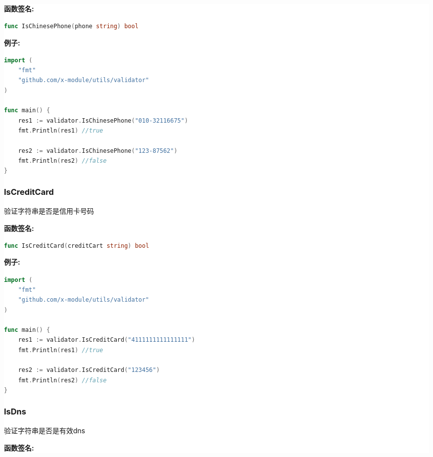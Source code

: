 <b>函数签名:</b>

```go
func IsChinesePhone(phone string) bool
```
<b>例子:</b>

```go
import (
	"fmt"
	"github.com/x-module/utils/validator"
)

func main() {
	res1 := validator.IsChinesePhone("010-32116675")
	fmt.Println(res1) //true

	res2 := validator.IsChinesePhone("123-87562")
	fmt.Println(res2) //false
}
```




### <span id="IsCreditCard">IsCreditCard</span>
<p>验证字符串是否是信用卡号码</p>

<b>函数签名:</b>

```go
func IsCreditCard(creditCart string) bool
```
<b>例子:</b>

```go
import (
	"fmt"
	"github.com/x-module/utils/validator"
)

func main() {
	res1 := validator.IsCreditCard("4111111111111111")
	fmt.Println(res1) //true

	res2 := validator.IsCreditCard("123456")
	fmt.Println(res2) //false
}
```




### <span id="IsDns">IsDns</span>
<p>验证字符串是否是有效dns</p>

<b>函数签名:</b>
